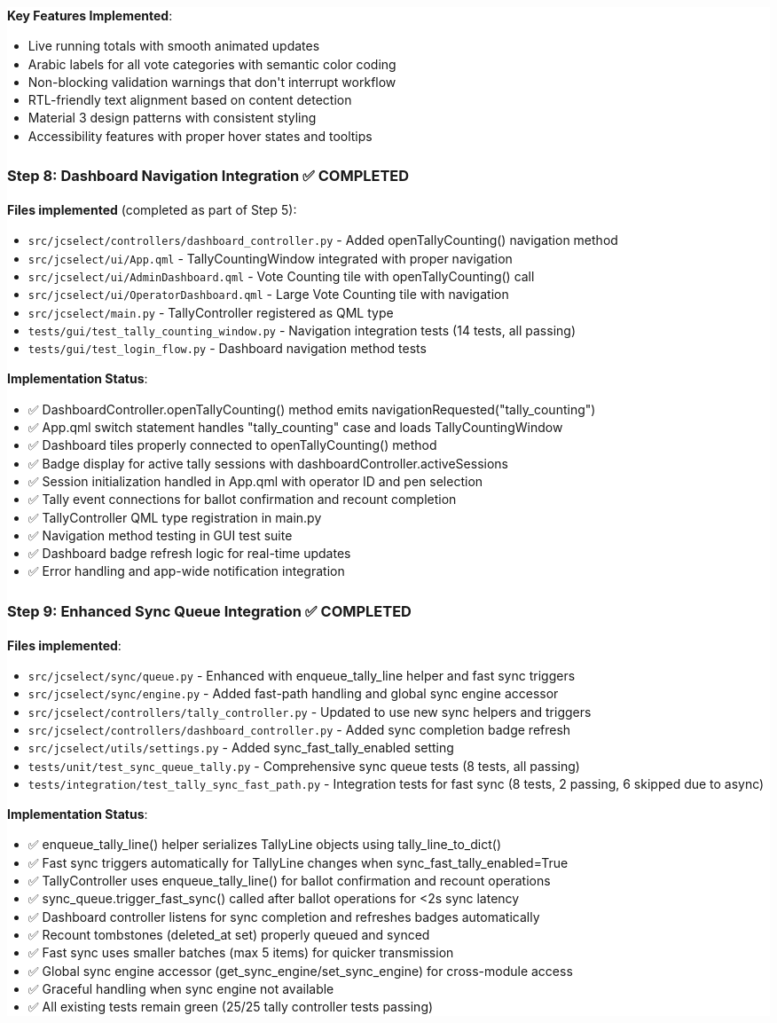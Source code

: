 **Key Features Implemented**:
- Live running totals with smooth animated updates
- Arabic labels for all vote categories with semantic color coding
- Non-blocking validation warnings that don't interrupt workflow
- RTL-friendly text alignment based on content detection
- Material 3 design patterns with consistent styling
- Accessibility features with proper hover states and tooltips

### Step 8: Dashboard Navigation Integration ✅ COMPLETED
**Files implemented** (completed as part of Step 5):
- `src/jcselect/controllers/dashboard_controller.py` - Added openTallyCounting() navigation method
- `src/jcselect/ui/App.qml` - TallyCountingWindow integrated with proper navigation
- `src/jcselect/ui/AdminDashboard.qml` - Vote Counting tile with openTallyCounting() call
- `src/jcselect/ui/OperatorDashboard.qml` - Large Vote Counting tile with navigation
- `src/jcselect/main.py` - TallyController registered as QML type
- `tests/gui/test_tally_counting_window.py` - Navigation integration tests (14 tests, all passing)
- `tests/gui/test_login_flow.py` - Dashboard navigation method tests

**Implementation Status**:
- ✅ DashboardController.openTallyCounting() method emits navigationRequested("tally_counting")
- ✅ App.qml switch statement handles "tally_counting" case and loads TallyCountingWindow
- ✅ Dashboard tiles properly connected to openTallyCounting() method
- ✅ Badge display for active tally sessions with dashboardController.activeSessions
- ✅ Session initialization handled in App.qml with operator ID and pen selection
- ✅ Tally event connections for ballot confirmation and recount completion
- ✅ TallyController QML type registration in main.py
- ✅ Navigation method testing in GUI test suite
- ✅ Dashboard badge refresh logic for real-time updates
- ✅ Error handling and app-wide notification integration

### Step 9: Enhanced Sync Queue Integration ✅ COMPLETED
**Files implemented**:
- `src/jcselect/sync/queue.py` - Enhanced with enqueue_tally_line helper and fast sync triggers
- `src/jcselect/sync/engine.py` - Added fast-path handling and global sync engine accessor
- `src/jcselect/controllers/tally_controller.py` - Updated to use new sync helpers and triggers
- `src/jcselect/controllers/dashboard_controller.py` - Added sync completion badge refresh
- `src/jcselect/utils/settings.py` - Added sync_fast_tally_enabled setting
- `tests/unit/test_sync_queue_tally.py` - Comprehensive sync queue tests (8 tests, all passing)
- `tests/integration/test_tally_sync_fast_path.py` - Integration tests for fast sync (8 tests, 2 passing, 6 skipped due to async)

**Implementation Status**:
- ✅ enqueue_tally_line() helper serializes TallyLine objects using tally_line_to_dict()
- ✅ Fast sync triggers automatically for TallyLine changes when sync_fast_tally_enabled=True
- ✅ TallyController uses enqueue_tally_line() for ballot confirmation and recount operations
- ✅ sync_queue.trigger_fast_sync() called after ballot operations for <2s sync latency
- ✅ Dashboard controller listens for sync completion and refreshes badges automatically
- ✅ Recount tombstones (deleted_at set) properly queued and synced
- ✅ Fast sync uses smaller batches (max 5 items) for quicker transmission
- ✅ Global sync engine accessor (get_sync_engine/set_sync_engine) for cross-module access
- ✅ Graceful handling when sync engine not available
- ✅ All existing tests remain green (25/25 tally controller tests passing)

